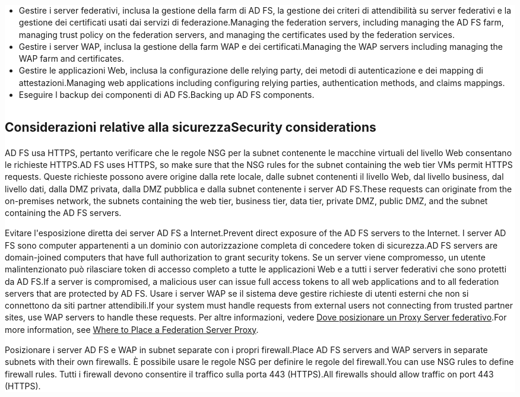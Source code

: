 - <span data-ttu-id="c8a1c-247">Gestire i server federativi, inclusa la gestione della farm di AD FS, la gestione dei criteri di attendibilità su server federativi e la gestione dei certificati usati dai servizi di federazione.</span><span class="sxs-lookup"><span data-stu-id="c8a1c-247">Managing the federation servers, including managing the AD FS farm, managing trust policy on the federation servers, and managing the certificates used by the federation services.</span></span>
- <span data-ttu-id="c8a1c-248">Gestire i server WAP, inclusa la gestione della farm WAP e dei certificati.</span><span class="sxs-lookup"><span data-stu-id="c8a1c-248">Managing the WAP servers including managing the WAP farm and certificates.</span></span>
- <span data-ttu-id="c8a1c-249">Gestire le applicazioni Web, inclusa la configurazione delle relying party, dei metodi di autenticazione e dei mapping di attestazioni.</span><span class="sxs-lookup"><span data-stu-id="c8a1c-249">Managing web applications including configuring relying parties, authentication methods, and claims mappings.</span></span>
- <span data-ttu-id="c8a1c-250">Eseguire l backup dei componenti di AD FS.</span><span class="sxs-lookup"><span data-stu-id="c8a1c-250">Backing up AD FS components.</span></span>

## <a name="security-considerations"></a><span data-ttu-id="c8a1c-251">Considerazioni relative alla sicurezza</span><span class="sxs-lookup"><span data-stu-id="c8a1c-251">Security considerations</span></span>

<span data-ttu-id="c8a1c-252">AD FS usa HTTPS, pertanto verificare che le regole NSG per la subnet contenente le macchine virtuali del livello Web consentano le richieste HTTPS.</span><span class="sxs-lookup"><span data-stu-id="c8a1c-252">AD FS uses HTTPS, so make sure that the NSG rules for the subnet containing the web tier VMs permit HTTPS requests.</span></span> <span data-ttu-id="c8a1c-253">Queste richieste possono avere origine dalla rete locale, dalle subnet contenenti il livello Web, dal livello business, dal livello dati, dalla DMZ privata, dalla DMZ pubblica e dalla subnet contenente i server AD FS.</span><span class="sxs-lookup"><span data-stu-id="c8a1c-253">These requests can originate from the on-premises network, the subnets containing the web tier, business tier, data tier, private DMZ, public DMZ, and the subnet containing the AD FS servers.</span></span>

<span data-ttu-id="c8a1c-254">Evitare l'esposizione diretta dei server AD FS a Internet.</span><span class="sxs-lookup"><span data-stu-id="c8a1c-254">Prevent direct exposure of the AD FS servers to the Internet.</span></span> <span data-ttu-id="c8a1c-255">I server AD FS sono computer appartenenti a un dominio con autorizzazione completa di concedere token di sicurezza.</span><span class="sxs-lookup"><span data-stu-id="c8a1c-255">AD FS servers are domain-joined computers that have full authorization to grant security tokens.</span></span> <span data-ttu-id="c8a1c-256">Se un server viene compromesso, un utente malintenzionato può rilasciare token di accesso completo a tutte le applicazioni Web e a tutti i server federativi che sono protetti da AD FS.</span><span class="sxs-lookup"><span data-stu-id="c8a1c-256">If a server is compromised, a malicious user can issue full access tokens to all web applications and to all federation servers that are protected by AD FS.</span></span> <span data-ttu-id="c8a1c-257">Usare i server WAP se il sistema deve gestire richieste di utenti esterni che non si connettono da siti partner attendibili.</span><span class="sxs-lookup"><span data-stu-id="c8a1c-257">If your system must handle requests from external users not connecting from trusted partner sites, use WAP servers to handle these requests.</span></span> <span data-ttu-id="c8a1c-258">Per altre informazioni, vedere [Dove posizionare un Proxy Server federativo][where-to-place-an-fs-proxy].</span><span class="sxs-lookup"><span data-stu-id="c8a1c-258">For more information, see [Where to Place a Federation Server Proxy][where-to-place-an-fs-proxy].</span></span>

<span data-ttu-id="c8a1c-259">Posizionare i server AD FS e WAP in subnet separate con i propri firewall.</span><span class="sxs-lookup"><span data-stu-id="c8a1c-259">Place AD FS servers and WAP servers in separate subnets with their own firewalls.</span></span> <span data-ttu-id="c8a1c-260">È possibile usare le regole NSG per definire le regole del firewall.</span><span class="sxs-lookup"><span data-stu-id="c8a1c-260">You can use NSG rules to define firewall rules.</span></span> <span data-ttu-id="c8a1c-261">Tutti i firewall devono consentire il traffico sulla porta 443 (HTTPS).</span><span class="sxs-lookup"><span data-stu-id="c8a1c-261">All firewalls should allow traffic on port 443 (HTTPS).</span></span>


[extending-ad-to-azure]: adds-extend-domain.md
[vm-recommendations]: ../virtual-machines-windows/single-vm.md
[implementing-a-secure-hybrid-network-architecture]: ../dmz/secure-vnet-hybrid.md
[implementing-a-secure-hybrid-network-architecture-with-internet-access]: ../dmz/secure-vnet-dmz.md
[hybrid-azure-on-prem-vpn]: ../hybrid-networking/vpn.md
[azure-cli]: /azure/azure-resource-manager/xplat-cli-azure-resource-manager
[DRS]: https://technet.microsoft.com/library/dn280945.aspx
[where-to-place-an-fs-proxy]: https://technet.microsoft.com/library/dd807048.aspx
[ADDRS]: https://technet.microsoft.com/library/dn486831.aspx
[plan-your-adfs-deployment]: https://msdn.microsoft.com/library/azure/dn151324.aspx
[ad_network_recommendations]: #network_configuration_recommendations_for_AD_DS_VMs
[adfs_certificates]: https://technet.microsoft.com/library/dn781428(v=ws.11).aspx
[create_service_account_for_adfs_farm]: https://technet.microsoft.com/library/dd807078.aspx
[adfs-configuration-database]: https://technet.microsoft.com/library/ee913581(v=ws.11).aspx
[active-directory-federation-services]: /windows-server/identity/active-directory-federation-services
[security-considerations]: #security-considerations
[recommendations]: #recommendations
[active-directory-federation-services-overview]: https://technet.microsoft.com/library/hh831502(v=ws.11).aspx
[establishing-federation-trust]: https://blogs.msdn.microsoft.com/alextch/2011/06/27/establishing-federation-trust/
[Deploying_a_federation_server_farm]:  /windows-server/identity/ad-fs/deployment/deploying-a-federation-server-farm
[install_and_configure_the_web_application_proxy_server]: https://technet.microsoft.com/library/dn383662.aspx
[publish_applications_using_AD_FS_preauthentication]: https://technet.microsoft.com/library/dn383640.aspx
[managing-adfs-components]: https://technet.microsoft.com/library/cc759026.aspx
[oms-adfs-pack]: https://www.microsoft.com/download/details.aspx?id=41184
[azure-powershell-download]: /powershell/azure/overview
[aad]: /azure/active-directory/
[aadb2c]: /azure/active-directory-b2c/
[adfs-intro]: /azure/active-directory/hybrid/whatis-hybrid-identity
[github]: https://github.com/mspnp/identity-reference-architectures/tree/master/adfs
[adfs_certificates]: https://technet.microsoft.com/library/dn781428(v=ws.11).aspx
[considerations]: ./considerations.md
[visio-download]: https://archcenter.blob.core.windows.net/cdn/identity-architectures.vsdx